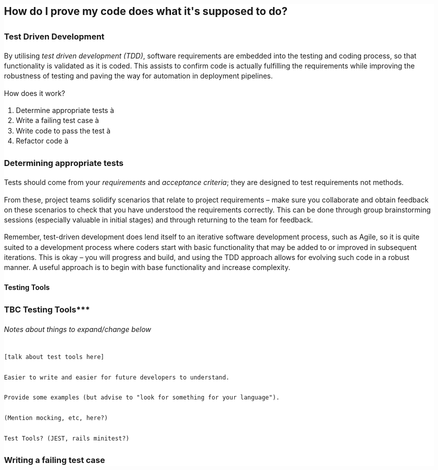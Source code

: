 ## **How do I prove my code does what it's supposed to do?**

### **Test Driven Development**

By utilising _test driven development (TDD)_, software requirements are embedded into the testing and coding process, so that functionality is validated as it is coded. This assists to confirm code is actually fulfilling the requirements while improving the robustness of testing and paving the way for automation in deployment pipelines.

How does it work?

1. Determine appropriate tests à
2. Write a failing test case à
3. Write code to pass the test à
4. Refactor code à

### **Determining appropriate tests**

Tests should come from your _requirements_ and _acceptance criteria_; they are designed to test requirements not methods.

From these, project teams solidify scenarios that relate to project requirements – make sure you collaborate and obtain feedback on these scenarios to check that you have understood the requirements correctly. This can be done through group brainstorming sessions (especially valuable in initial stages) and through returning to the team for feedback.

Remember, test-driven development does lend itself to an iterative software development process, such as Agile, so it is quite suited to a development process where coders start with basic functionality that may be added to or improved in subsequent iterations. This is okay – you will progress and build, and using the TDD approach allows for evolving such code in a robust manner. A useful approach is to begin with base functionality and increase complexity.

#### **Testing Tools**

### TBC Testing Tools\*\*\*

_Notes about things to expand/change below_

```text

[talk about test tools here]

Easier to write and easier for future developers to understand.

Provide some examples (but advise to "look for something for your language").

(Mention mocking, etc, here?)

Test Tools? (JEST, rails minitest?)
```

### **Writing a failing test case**

